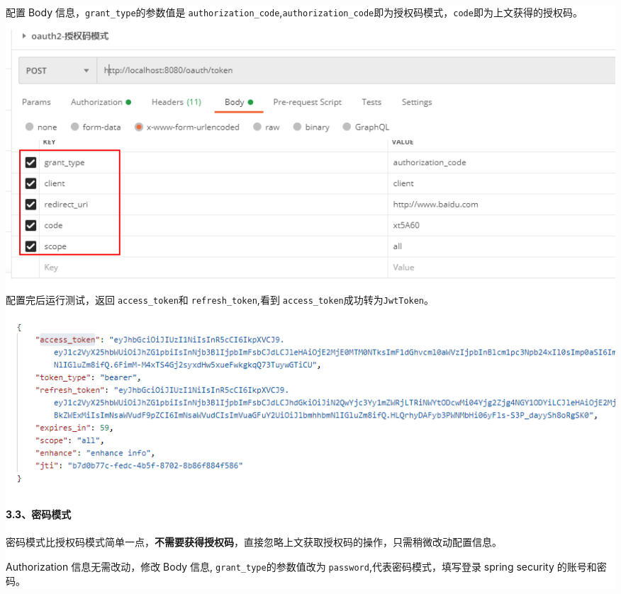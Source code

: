 配置 Body 信息，`grant_type`的参数值是 `authorization_code`,`authorization_code`即为授权码模式，`code`即为上文获得的授权码。

![image-20210519175644261](media/image-20210519175644261.png)

配置完后运行测试，返回 `access_token`和 `refresh_token`,看到 `access_token`成功转为`JwtToken`。

![image-20210519175909997](media/image-20210519175909997.png)

#### 3.3、密码模式

密码模式比授权码模式简单一点，**不需要获得授权码**，直接忽略上文获取授权码的操作，只需稍微改动配置信息。

Authorization 信息无需改动，修改 Body 信息, `grant_type`的参数值改为 `password`,代表密码模式，填写登录 spring security 的账号和密码。
